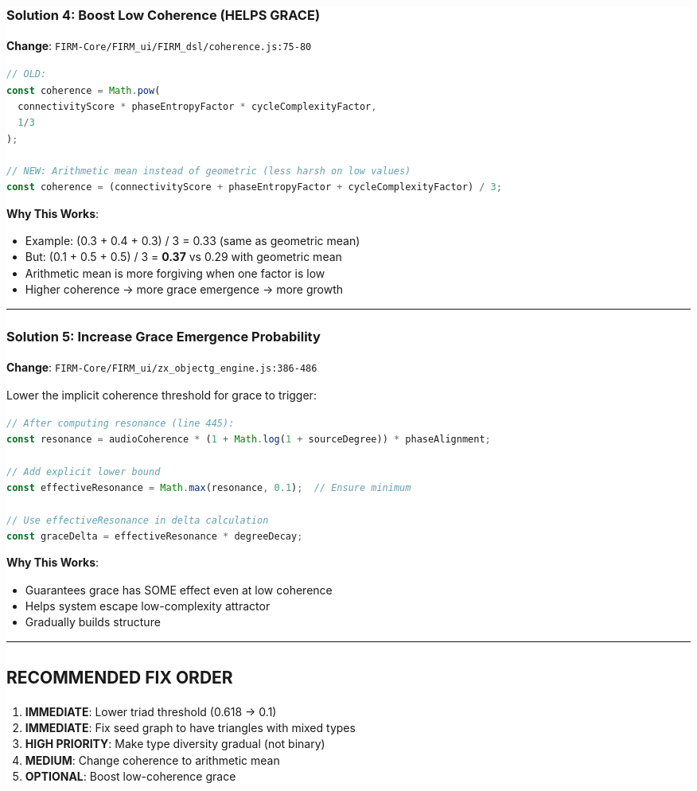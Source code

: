 
### Solution 4: Boost Low Coherence (HELPS GRACE)

**Change**: `FIRM-Core/FIRM_ui/FIRM_dsl/coherence.js:75-80`

```javascript
// OLD:
const coherence = Math.pow(
  connectivityScore * phaseEntropyFactor * cycleComplexityFactor,
  1/3
);

// NEW: Arithmetic mean instead of geometric (less harsh on low values)
const coherence = (connectivityScore + phaseEntropyFactor + cycleComplexityFactor) / 3;
```

**Why This Works**:
- Example: (0.3 + 0.4 + 0.3) / 3 = 0.33 (same as geometric mean)
- But: (0.1 + 0.5 + 0.5) / 3 = **0.37** vs 0.29 with geometric mean
- Arithmetic mean is more forgiving when one factor is low
- Higher coherence → more grace emergence → more growth

---

### Solution 5: Increase Grace Emergence Probability

**Change**: `FIRM-Core/FIRM_ui/zx_objectg_engine.js:386-486`

Lower the implicit coherence threshold for grace to trigger:

```javascript
// After computing resonance (line 445):
const resonance = audioCoherence * (1 + Math.log(1 + sourceDegree)) * phaseAlignment;

// Add explicit lower bound
const effectiveResonance = Math.max(resonance, 0.1);  // Ensure minimum

// Use effectiveResonance in delta calculation
const graceDelta = effectiveResonance * degreeDecay;
```

**Why This Works**:
- Guarantees grace has SOME effect even at low coherence
- Helps system escape low-complexity attractor
- Gradually builds structure

---

## RECOMMENDED FIX ORDER

1. **IMMEDIATE**: Lower triad threshold (0.618 → 0.1)
2. **IMMEDIATE**: Fix seed graph to have triangles with mixed types
3. **HIGH PRIORITY**: Make type diversity gradual (not binary)
4. **MEDIUM**: Change coherence to arithmetic mean
5. **OPTIONAL**: Boost low-coherence grace
